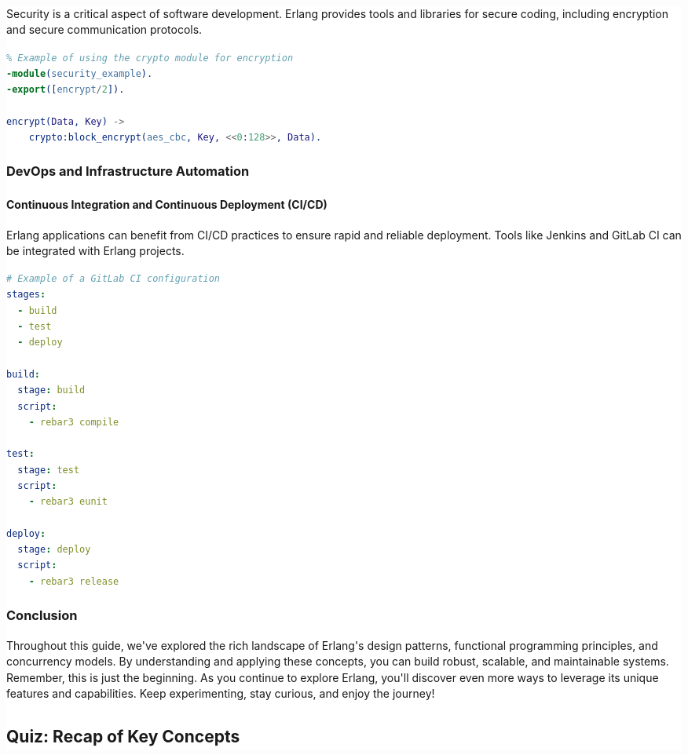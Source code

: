 Security is a critical aspect of software development. Erlang provides tools and libraries for secure coding, including encryption and secure communication protocols.

```erlang
% Example of using the crypto module for encryption
-module(security_example).
-export([encrypt/2]).

encrypt(Data, Key) ->
    crypto:block_encrypt(aes_cbc, Key, <<0:128>>, Data).
```

### DevOps and Infrastructure Automation

#### Continuous Integration and Continuous Deployment (CI/CD)

Erlang applications can benefit from CI/CD practices to ensure rapid and reliable deployment. Tools like Jenkins and GitLab CI can be integrated with Erlang projects.

```yaml
# Example of a GitLab CI configuration
stages:
  - build
  - test
  - deploy

build:
  stage: build
  script:
    - rebar3 compile

test:
  stage: test
  script:
    - rebar3 eunit

deploy:
  stage: deploy
  script:
    - rebar3 release
```

### Conclusion

Throughout this guide, we've explored the rich landscape of Erlang's design patterns, functional programming principles, and concurrency models. By understanding and applying these concepts, you can build robust, scalable, and maintainable systems. Remember, this is just the beginning. As you continue to explore Erlang, you'll discover even more ways to leverage its unique features and capabilities. Keep experimenting, stay curious, and enjoy the journey!

## Quiz: Recap of Key Concepts
